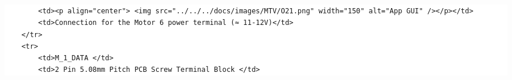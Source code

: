             <td><p align="center"> <img src="../../../docs/images/MTV/O21.png" width="150" alt="App GUI" /></p></td>
            <td>Connection for the Motor 6 power terminal (≈ 11-12V)</td>
        </tr>
        <tr>
            <td>M_1_DATA </td>
            <td>2 Pin 5.08mm Pitch PCB Screw Terminal Block </td>